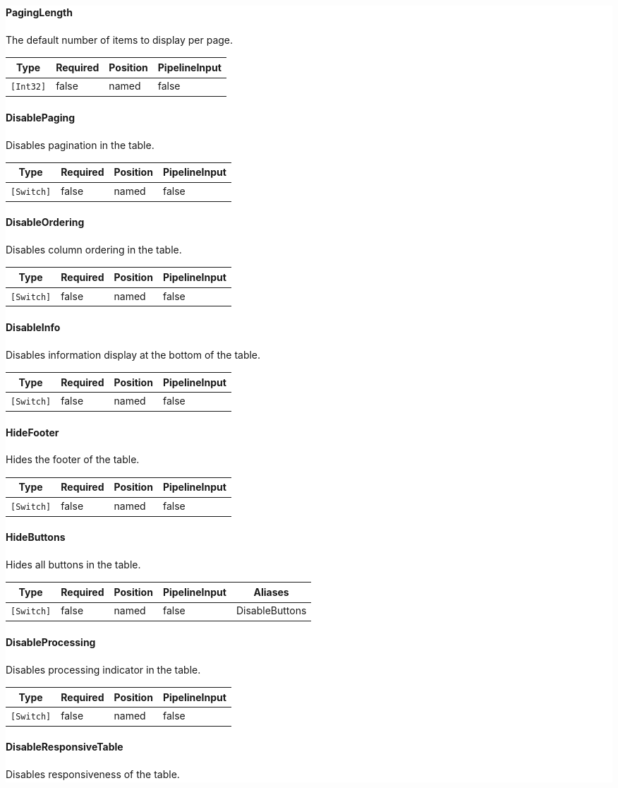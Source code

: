 #### **PagingLength**
The default number of items to display per page.

|Type     |Required|Position|PipelineInput|
|---------|--------|--------|-------------|
|`[Int32]`|false   |named   |false        |

#### **DisablePaging**
Disables pagination in the table.

|Type      |Required|Position|PipelineInput|
|----------|--------|--------|-------------|
|`[Switch]`|false   |named   |false        |

#### **DisableOrdering**
Disables column ordering in the table.

|Type      |Required|Position|PipelineInput|
|----------|--------|--------|-------------|
|`[Switch]`|false   |named   |false        |

#### **DisableInfo**
Disables information display at the bottom of the table.

|Type      |Required|Position|PipelineInput|
|----------|--------|--------|-------------|
|`[Switch]`|false   |named   |false        |

#### **HideFooter**
Hides the footer of the table.

|Type      |Required|Position|PipelineInput|
|----------|--------|--------|-------------|
|`[Switch]`|false   |named   |false        |

#### **HideButtons**
Hides all buttons in the table.

|Type      |Required|Position|PipelineInput|Aliases       |
|----------|--------|--------|-------------|--------------|
|`[Switch]`|false   |named   |false        |DisableButtons|

#### **DisableProcessing**
Disables processing indicator in the table.

|Type      |Required|Position|PipelineInput|
|----------|--------|--------|-------------|
|`[Switch]`|false   |named   |false        |

#### **DisableResponsiveTable**
Disables responsiveness of the table.
